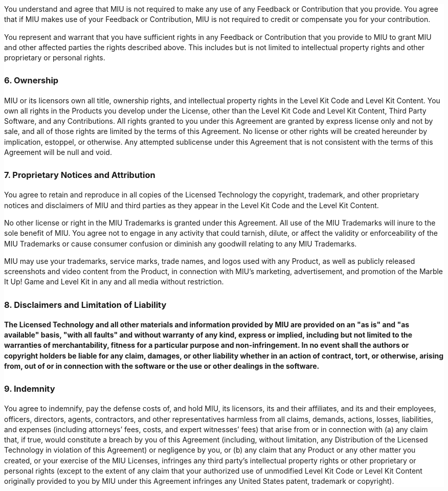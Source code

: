 You understand and agree that MIU is not required to make any use of any Feedback or Contribution that you provide. You agree that if MIU makes use of your Feedback or Contribution, MIU is not required to credit or compensate you for your contribution.

You represent and warrant that you have sufficient rights in any Feedback or Contribution that you provide to MIU to grant MIU and other affected parties the rights described above. This includes but is not limited to intellectual property rights and other proprietary or personal rights.

### 6. Ownership

MIU or its licensors own all title, ownership rights, and intellectual property rights in the Level Kit Code and Level Kit Content. You own all rights in the Products you develop under the License, other than the Level Kit Code and Level Kit Content, Third Party Software, and any Contributions. All rights granted to you under this Agreement are granted by express license only and not by sale, and all of those rights are limited by the terms of this Agreement. No license or other rights will be created hereunder by implication, estoppel, or otherwise. Any attempted sublicense under this Agreement that is not consistent with the terms of this Agreement will be null and void.

### 7. Proprietary Notices and Attribution

You agree to retain and reproduce in all copies of the Licensed Technology the copyright, trademark, and other proprietary notices and disclaimers of MIU and third parties as they appear in the Level Kit Code and the Level Kit Content.

No other license or right in the MIU Trademarks is granted under this Agreement. All use of the MIU Trademarks will inure to the sole benefit of MIU. You agree not to engage in any activity that could tarnish, dilute, or affect the validity or enforceability of the MIU Trademarks or cause consumer confusion or diminish any goodwill relating to any MIU Trademarks.

MIU may use your trademarks, service marks, trade names, and logos used with any Product, as well as publicly released screenshots and video content from the Product, in connection with MIU’s marketing, advertisement, and promotion of the Marble It Up! Game and Level Kit in any and all media without restriction.

### 8. Disclaimers and Limitation of Liability

**The Licensed Technology and all other materials and information provided by MIU are provided on an "as is" and "as available" basis, "with all faults" and without warranty of any kind, express or implied, including but not limited to the warranties of merchantability, fitness for a particular purpose and non-infringement. In no event shall the authors or copyright holders be liable for any claim, damages, or other liability whether in an action of contract, tort, or otherwise, arising from, out of or in connection with the software or the use or other dealings in the software.**

### 9. Indemnity

You agree to indemnify, pay the defense costs of, and hold MIU, its licensors, its and their affiliates, and its and their employees, officers, directors, agents, contractors, and other representatives harmless from all claims, demands, actions, losses, liabilities, and expenses (including attorneys’ fees, costs, and expert witnesses’ fees) that arise from or in connection with (a) any claim that, if true, would constitute a breach by you of this Agreement (including, without limitation, any Distribution of the Licensed Technology in violation of this Agreement) or negligence by you, or (b) any claim that any Product or any other matter you created, or your exercise of the MIU Licenses, infringes any third party’s intellectual property rights or other proprietary or personal rights (except to the extent of any claim that your authorized use of unmodified Level Kit Code or Level Kit Content originally provided to you by MIU under this Agreement infringes any United States patent, trademark or copyright).
